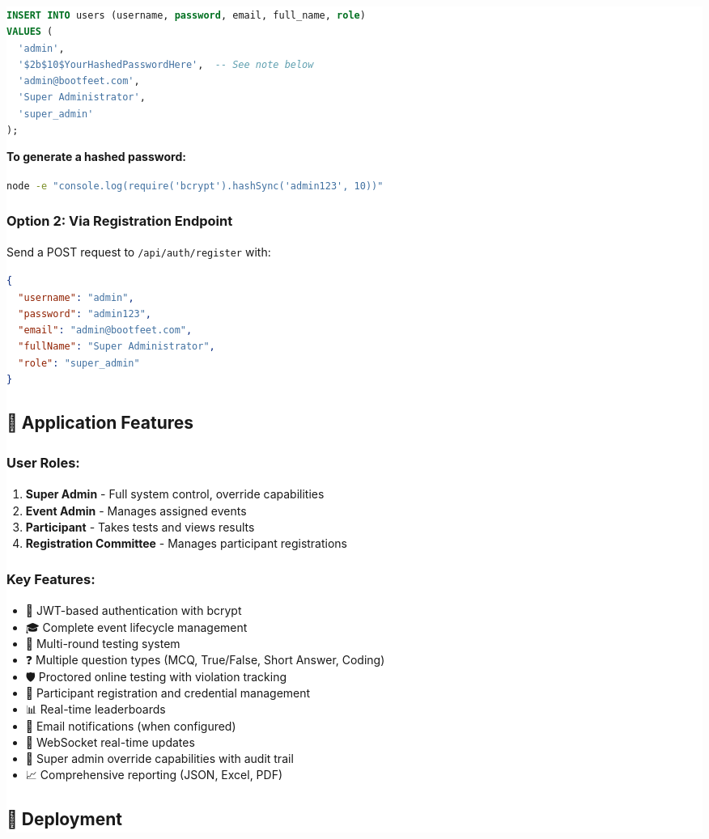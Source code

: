 ```sql
INSERT INTO users (username, password, email, full_name, role)
VALUES (
  'admin',
  '$2b$10$YourHashedPasswordHere',  -- See note below
  'admin@bootfeet.com',
  'Super Administrator',
  'super_admin'
);
```

**To generate a hashed password:**
```bash
node -e "console.log(require('bcrypt').hashSync('admin123', 10))"
```

### Option 2: Via Registration Endpoint
Send a POST request to `/api/auth/register` with:
```json
{
  "username": "admin",
  "password": "admin123",
  "email": "admin@bootfeet.com",
  "fullName": "Super Administrator",
  "role": "super_admin"
}
```

## 🎯 Application Features

### User Roles:
1. **Super Admin** - Full system control, override capabilities
2. **Event Admin** - Manages assigned events
3. **Participant** - Takes tests and views results
4. **Registration Committee** - Manages participant registrations

### Key Features:
- 🔐 JWT-based authentication with bcrypt
- 🎓 Complete event lifecycle management
- 🔄 Multi-round testing system
- ❓ Multiple question types (MCQ, True/False, Short Answer, Coding)
- 🛡️ Proctored online testing with violation tracking
- 👥 Participant registration and credential management
- 📊 Real-time leaderboards
- 📧 Email notifications (when configured)
- 🔴 WebSocket real-time updates
- 🔧 Super admin override capabilities with audit trail
- 📈 Comprehensive reporting (JSON, Excel, PDF)

## 🚀 Deployment
